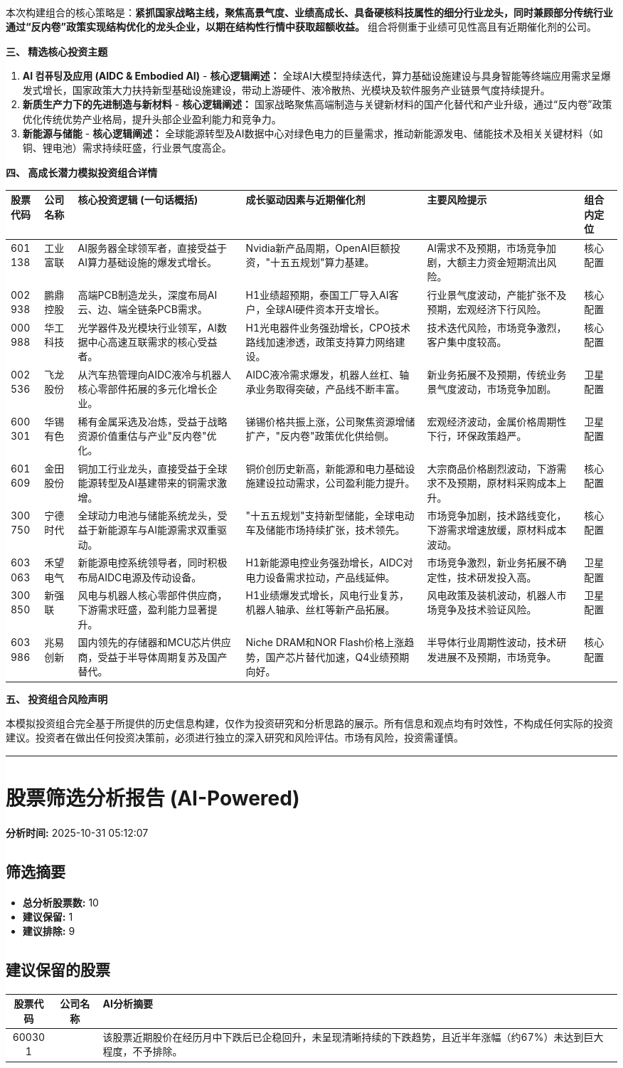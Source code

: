 本次构建组合的核心策略是：**紧抓国家战略主线，聚焦高景气度、业绩高成长、具备硬核科技属性的细分行业龙头，同时兼顾部分传统行业通过“反内卷”政策实现结构优化的龙头企业，以期在结构性行情中获取超额收益。** 组合将侧重于业绩可见性高且有近期催化剂的公司。

**三、 精选核心投资主题**

1.  **AI 컴퓨팅及应用 (AIDC & Embodied AI)** - **核心逻辑阐述：** 全球AI大模型持续迭代，算力基础设施建设与具身智能等终端应用需求呈爆发式增长，国家政策大力扶持新型基础设施建设，带动上游硬件、液冷散热、光模块及软件服务产业链景气度持续提升。
2.  **新质生产力下的先进制造与新材料** - **核心逻辑阐述：** 国家战略聚焦高端制造与关键新材料的国产化替代和产业升级，通过“反内卷”政策优化传统优势产业格局，提升头部企业盈利能力和竞争力。
3.  **新能源与储能** - **核心逻辑阐述：** 全球能源转型及AI数据中心对绿色电力的巨量需求，推动新能源发电、储能技术及相关关键材料（如铜、锂电池）需求持续旺盛，行业景气度高企。

**四、 高成长潜力模拟投资组合详情**

| 股票代码 | 公司名称 | 核心投资逻辑 (一句话概括) | 成长驱动因素与近期催化剂 | 主要风险提示 | 组合内定位 |
| :--- | :--- | :--- | :--- | :--- | :--- |
| 601138 | 工业富联 | AI服务器全球领军者，直接受益于AI算力基础设施的爆发式增长。 | Nvidia新产品周期，OpenAI巨额投资，"十五五规划"算力基建。 | AI需求不及预期，市场竞争加剧，大额主力资金短期流出风险。 | 核心配置 |
| 002938 | 鹏鼎控股 | 高端PCB制造龙头，深度布局AI云、边、端全链条PCB需求。 | H1业绩超预期，泰国工厂导入AI客户，全球AI硬件资本开支增长。 | 行业景气度波动，产能扩张不及预期，宏观经济下行风险。 | 核心配置 |
| 000988 | 华工科技 | 光学器件及光模块行业领军，AI数据中心高速互联需求的核心受益者。 | H1光电器件业务强劲增长，CPO技术路线加速渗透，政策支持算力网络建设。 | 技术迭代风险，市场竞争激烈，客户集中度较高。 | 核心配置 |
| 002536 | 飞龙股份 | 从汽车热管理向AIDC液冷与机器人核心零部件拓展的多元化增长企业。 | AIDC液冷需求爆发，机器人丝杠、轴承业务取得突破，产品线不断丰富。 | 新业务拓展不及预期，传统业务景气度波动，市场竞争加剧。 | 卫星配置 |
| 600301 | 华锡有色 | 稀有金属采选及冶炼，受益于战略资源价值重估与产业"反内卷"优化。 | 锑锡价格共振上涨，公司聚焦资源增储扩产，"反内卷"政策优化供给侧。 | 宏观经济波动，金属价格周期性下行，环保政策趋严。 | 卫星配置 |
| 601609 | 金田股份 | 铜加工行业龙头，直接受益于全球能源转型及AI基建带来的铜需求激增。 | 铜价创历史新高，新能源和电力基础设施建设拉动需求，公司盈利能力提升。 | 大宗商品价格剧烈波动，下游需求不及预期，原材料采购成本上升。 | 核心配置 |
| 300750 | 宁德时代 | 全球动力电池与储能系统龙头，受益于新能源车与AI能源需求双重驱动。 | "十五五规划"支持新型储能，全球电动车及储能市场持续扩张，技术领先。 | 市场竞争加剧，技术路线变化，下游需求增速放缓，原材料成本波动。 | 核心配置 |
| 603063 | 禾望电气 | 新能源电控系统领导者，同时积极布局AIDC电源及传动设备。 | H1新能源电控业务强劲增长，AIDC对电力设备需求拉动，产品线延伸。 | 市场竞争激烈，新业务拓展不确定性，技术研发投入高。 | 卫星配置 |
| 300850 | 新强联 | 风电与机器人核心零部件供应商，下游需求旺盛，盈利能力显著提升。 | H1业绩爆发式增长，风电行业复苏，机器人轴承、丝杠等新产品拓展。 | 风电政策及装机波动，机器人市场竞争及技术验证风险。 | 卫星配置 |
| 603986 | 兆易创新 | 国内领先的存储器和MCU芯片供应商，受益于半导体周期复苏及国产替代。 | Niche DRAM和NOR Flash价格上涨趋势，国产芯片替代加速，Q4业绩预期向好。 | 半导体行业周期性波动，技术研发进展不及预期，市场竞争。 | 核心配置 |

**五、 投资组合风险声明**

本模拟投资组合完全基于所提供的历史信息构建，仅作为投资研究和分析思路的展示。所有信息和观点均有时效性，不构成任何实际的投资建议。投资者在做出任何投资决策前，必须进行独立的深入研究和风险评估。市场有风险，投资需谨慎。

---

# 股票筛选分析报告 (AI-Powered)

**分析时间:** 2025-10-31 05:12:07

## 筛选摘要

- **总分析股票数:** 10
- **建议保留:** 1
- **建议排除:** 9

## 建议保留的股票

| 股票代码 | 公司名称 | AI分析摘要 |
|:---:|:---:|:---|
| 600301 |  | 该股票近期股价在经历月中下跌后已企稳回升，未呈现清晰持续的下跌趋势，且近半年涨幅（约67%）未达到巨大程度，不予排除。 |
